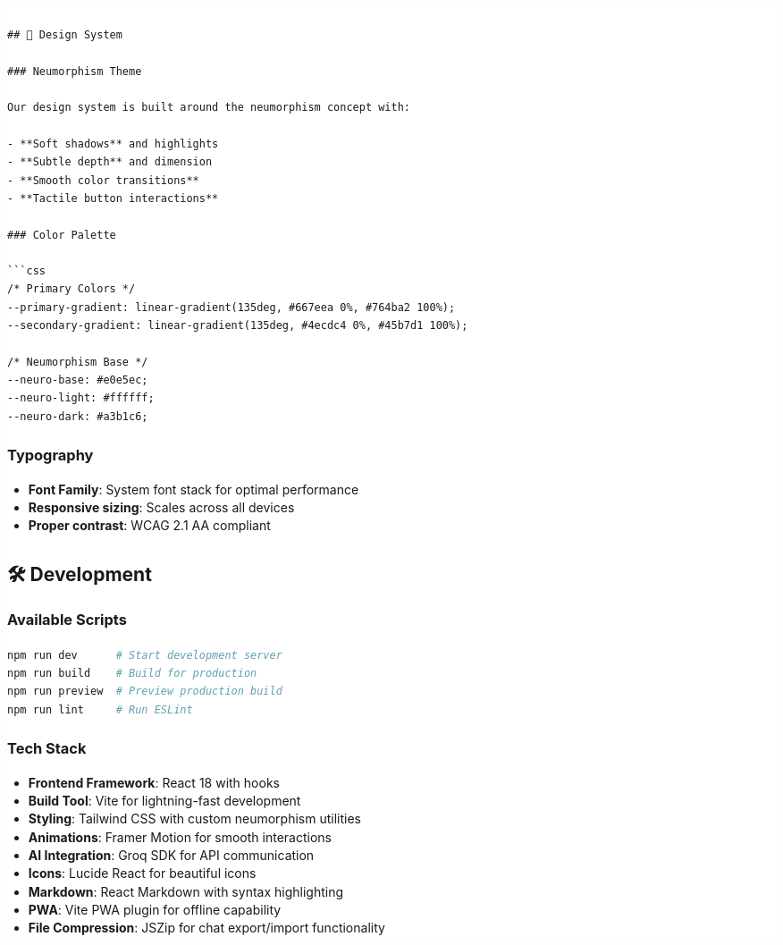 ```

## 🎨 Design System

### Neumorphism Theme

Our design system is built around the neumorphism concept with:

- **Soft shadows** and highlights
- **Subtle depth** and dimension
- **Smooth color transitions**
- **Tactile button interactions**

### Color Palette

```css
/* Primary Colors */
--primary-gradient: linear-gradient(135deg, #667eea 0%, #764ba2 100%);
--secondary-gradient: linear-gradient(135deg, #4ecdc4 0%, #45b7d1 100%);

/* Neumorphism Base */
--neuro-base: #e0e5ec;
--neuro-light: #ffffff;
--neuro-dark: #a3b1c6;
```

### Typography

- **Font Family**: System font stack for optimal performance
- **Responsive sizing**: Scales across all devices
- **Proper contrast**: WCAG 2.1 AA compliant

## 🛠️ Development

### Available Scripts

```bash
npm run dev      # Start development server
npm run build    # Build for production
npm run preview  # Preview production build
npm run lint     # Run ESLint
```

### Tech Stack

- **Frontend Framework**: React 18 with hooks
- **Build Tool**: Vite for lightning-fast development
- **Styling**: Tailwind CSS with custom neumorphism utilities
- **Animations**: Framer Motion for smooth interactions
- **AI Integration**: Groq SDK for API communication
- **Icons**: Lucide React for beautiful icons
- **Markdown**: React Markdown with syntax highlighting
- **PWA**: Vite PWA plugin for offline capability
- **File Compression**: JSZip for chat export/import functionality
